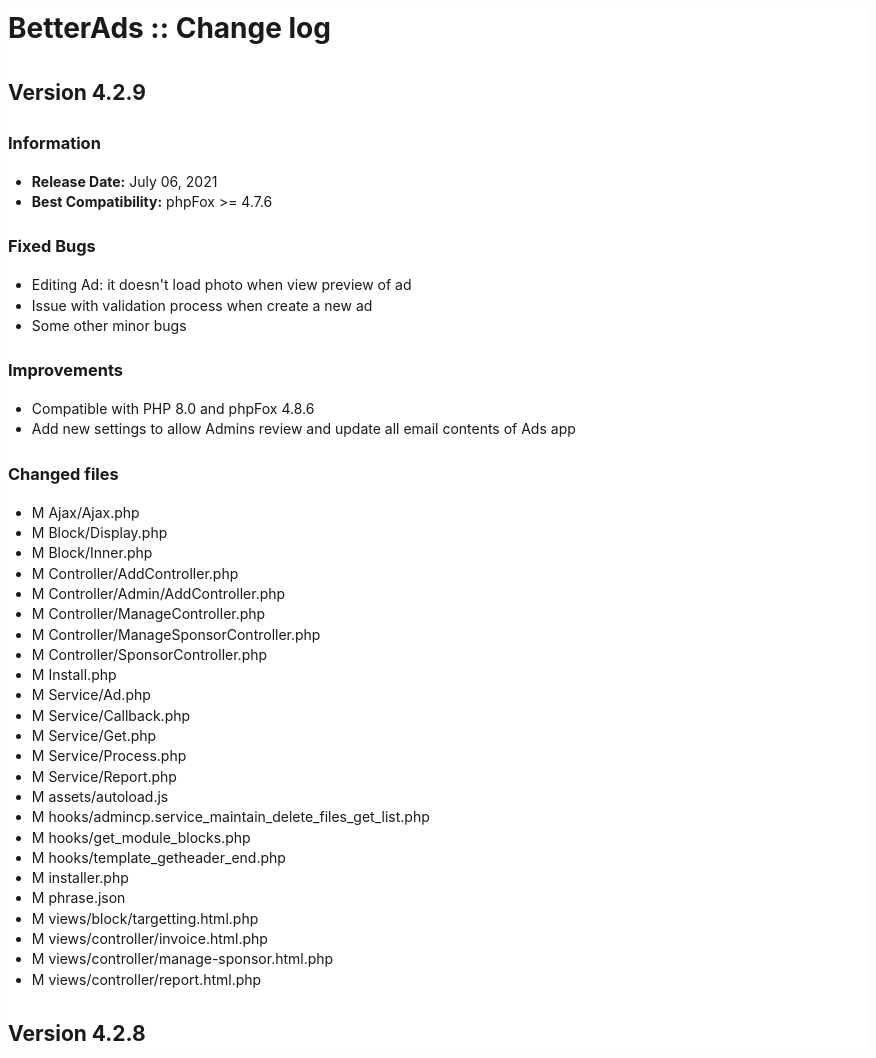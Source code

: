 # BetterAds :: Change log

## Version 4.2.9

### Information

- **Release Date:** July 06, 2021
- **Best Compatibility:** phpFox >= 4.7.6

### Fixed Bugs

- Editing Ad: it doesn't load photo when view preview of ad
- Issue with validation process when create a new ad
- Some other minor bugs

### Improvements

- Compatible with PHP 8.0 and phpFox 4.8.6
- Add new settings to allow Admins review and update all email contents of Ads app

### Changed files

- M Ajax/Ajax.php
- M Block/Display.php
- M Block/Inner.php
- M Controller/AddController.php
- M Controller/Admin/AddController.php
- M Controller/ManageController.php
- M Controller/ManageSponsorController.php
- M Controller/SponsorController.php
- M Install.php
- M Service/Ad.php
- M Service/Callback.php
- M Service/Get.php
- M Service/Process.php
- M Service/Report.php
- M assets/autoload.js
- M hooks/admincp.service_maintain_delete_files_get_list.php
- M hooks/get_module_blocks.php
- M hooks/template_getheader_end.php
- M installer.php
- M phrase.json
- M views/block/targetting.html.php
- M views/controller/invoice.html.php
- M views/controller/manage-sponsor.html.php
- M views/controller/report.html.php

## Version 4.2.8
